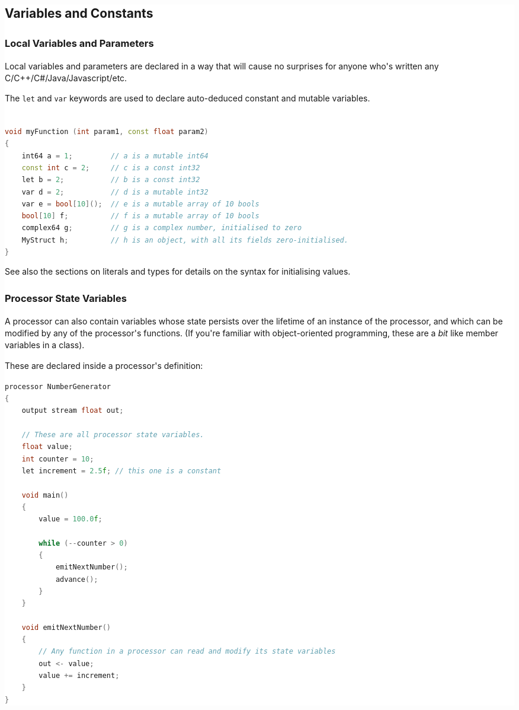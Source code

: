 ## Variables and Constants

### Local Variables and Parameters

Local variables and parameters are declared in a way that will cause no surprises for anyone who's written any C/C++/C#/Java/Javascript/etc.

The `let` and `var` keywords are used to declare auto-deduced constant and mutable variables.

```cpp

void myFunction (int param1, const float param2)
{
    int64 a = 1;         // a is a mutable int64
    const int c = 2;     // c is a const int32
    let b = 2;           // b is a const int32
    var d = 2;           // d is a mutable int32
    var e = bool[10]();  // e is a mutable array of 10 bools
    bool[10] f;          // f is a mutable array of 10 bools
    complex64 g;         // g is a complex number, initialised to zero
    MyStruct h;          // h is an object, with all its fields zero-initialised.
}
```

See also the sections on literals and types for details on the syntax for initialising values.

### Processor State Variables

A processor can also contain variables whose state persists over the lifetime of an instance of the processor, and which can be modified by any of the processor's functions. (If you're familiar with object-oriented programming, these are a *bit* like member variables in a class).

These are declared inside a processor's definition:

```cpp
processor NumberGenerator
{
    output stream float out;

    // These are all processor state variables.
    float value;
    int counter = 10;
    let increment = 2.5f; // this one is a constant

    void main()
    {
        value = 100.0f;

        while (--counter > 0)
        {
            emitNextNumber();
            advance();
        }
    }

    void emitNextNumber()
    {
        // Any function in a processor can read and modify its state variables
        out <- value;
        value += increment;
    }
}
```
